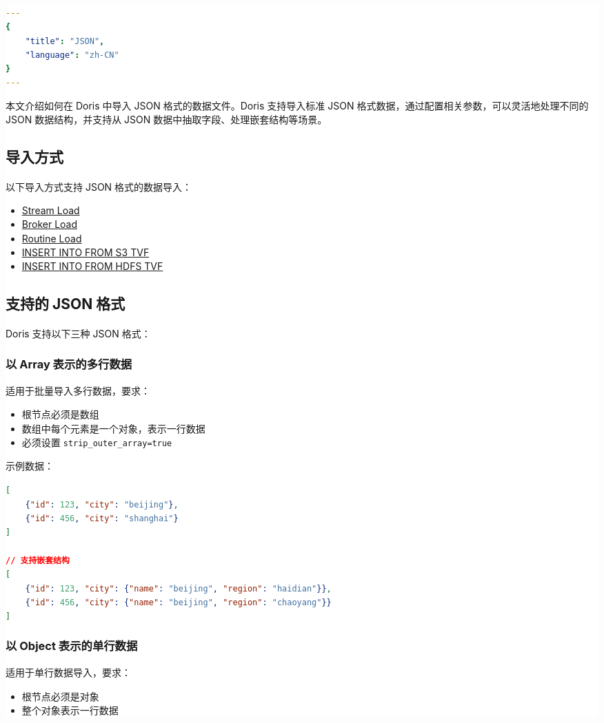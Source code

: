 ```yaml
---
{
    "title": "JSON",
    "language": "zh-CN"
}
---
```




本文介绍如何在 Doris 中导入 JSON 格式的数据文件。Doris 支持导入标准 JSON 格式数据，通过配置相关参数，可以灵活地处理不同的 JSON 数据结构，并支持从 JSON 数据中抽取字段、处理嵌套结构等场景。

## 导入方式

以下导入方式支持 JSON 格式的数据导入：

- [Stream Load](../import-way/stream-load-manual)
- [Broker Load](../import-way/broker-load-manual)
- [Routine Load](../import-way/routine-load-manual)
- [INSERT INTO FROM S3 TVF](../../../sql-manual/sql-functions/table-valued-functions/s3)
- [INSERT INTO FROM HDFS TVF](../../../sql-manual/sql-functions/table-valued-functions/hdfs)

## 支持的 JSON 格式

Doris 支持以下三种 JSON 格式：

### 以 Array 表示的多行数据

适用于批量导入多行数据，要求：
- 根节点必须是数组
- 数组中每个元素是一个对象，表示一行数据
- 必须设置 `strip_outer_array=true`

示例数据：
```json
[
    {"id": 123, "city": "beijing"},
    {"id": 456, "city": "shanghai"}
]

// 支持嵌套结构
[
    {"id": 123, "city": {"name": "beijing", "region": "haidian"}},
    {"id": 456, "city": {"name": "beijing", "region": "chaoyang"}}
]
```

### 以 Object 表示的单行数据

适用于单行数据导入，要求：
- 根节点必须是对象
- 整个对象表示一行数据

